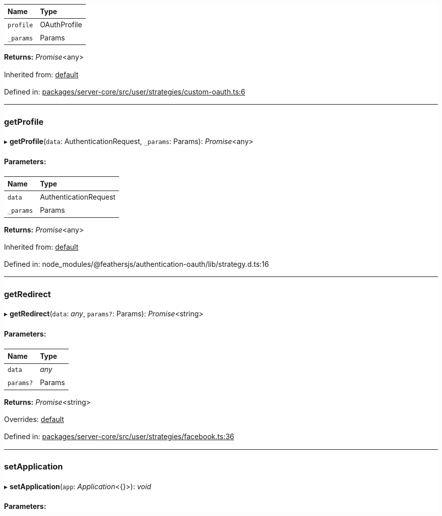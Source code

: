 Name | Type |
:------ | :------ |
`profile` | OAuthProfile |
`_params` | Params |

**Returns:** *Promise*<any\>

Inherited from: [default](user_strategies_custom_oauth.default.md)

Defined in: [packages/server-core/src/user/strategies/custom-oauth.ts:6](https://github.com/xr3ngine/xr3ngine/blob/a16a45d7e/packages/server-core/src/user/strategies/custom-oauth.ts#L6)

___

### getProfile

▸ **getProfile**(`data`: AuthenticationRequest, `_params`: Params): *Promise*<any\>

#### Parameters:

Name | Type |
:------ | :------ |
`data` | AuthenticationRequest |
`_params` | Params |

**Returns:** *Promise*<any\>

Inherited from: [default](user_strategies_custom_oauth.default.md)

Defined in: node_modules/@feathersjs/authentication-oauth/lib/strategy.d.ts:16

___

### getRedirect

▸ **getRedirect**(`data`: *any*, `params?`: Params): *Promise*<string\>

#### Parameters:

Name | Type |
:------ | :------ |
`data` | *any* |
`params?` | Params |

**Returns:** *Promise*<string\>

Overrides: [default](user_strategies_custom_oauth.default.md)

Defined in: [packages/server-core/src/user/strategies/facebook.ts:36](https://github.com/xr3ngine/xr3ngine/blob/a16a45d7e/packages/server-core/src/user/strategies/facebook.ts#L36)

___

### setApplication

▸ **setApplication**(`app`: *Application*<{}\>): *void*

#### Parameters:
